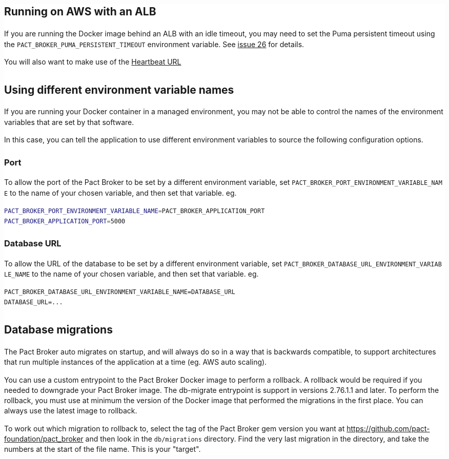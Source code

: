 ## Running on AWS with an ALB

If you are running the Docker image behind an ALB with an idle timeout, you may need to set the Puma persistent timeout using the `PACT_BROKER_PUMA_PERSISTENT_TIMEOUT` environment variable. See [issue 26](https://github.com/pact-foundation/pact-broker-docker/issues/26) for details.

You will also want to make use of the [Heartbeat URL](#heartbeat-url)

## Using different environment variable names

If you are running your Docker container in a managed environment, you may not be able to control the names of the environment variables that are set by that software.

In this case, you can tell the application to use different environment variables to source the following configuration options.

### Port

To allow the port of the Pact Broker to be set by a different environment variable, set `PACT_BROKER_PORT_ENVIRONMENT_VARIABLE_NAME` to the name of your chosen variable, and then set that variable. eg.

```sh
PACT_BROKER_PORT_ENVIRONMENT_VARIABLE_NAME=PACT_BROKER_APPLICATION_PORT
PACT_BROKER_APPLICATION_PORT=5000
```

### Database URL

To allow the URL of the database to be set by a different environment variable, set `PACT_BROKER_DATABASE_URL_ENVIRONMENT_VARIABLE_NAME` to the name of your chosen variable, and then set that variable. eg.

```
PACT_BROKER_DATABASE_URL_ENVIRONMENT_VARIABLE_NAME=DATABASE_URL
DATABASE_URL=...
```

## Database migrations

The Pact Broker auto migrates on startup, and will always do so in a way that is backwards compatible, to support architectures that run multiple instances of the application at a time (eg. AWS auto scaling).

You can use a custom entrypoint to the Pact Broker Docker image to perform a rollback. A rollback would be required if you needed to downgrade your Pact Broker image. The db-migrate entrypoint is support in versions 2.76.1.1 and later.
To perform the rollback, you must use at minimum the version of the Docker image that performed the migrations in the first place. You can always use the latest image to rollback.

To work out which migration to rollback to, select the tag of the Pact Broker gem version you want at https://github.com/pact-foundation/pact_broker and then look in the `db/migrations` directory. Find the very last migration in the directory, and take the numbers at the start of the file name. This is your "target".
